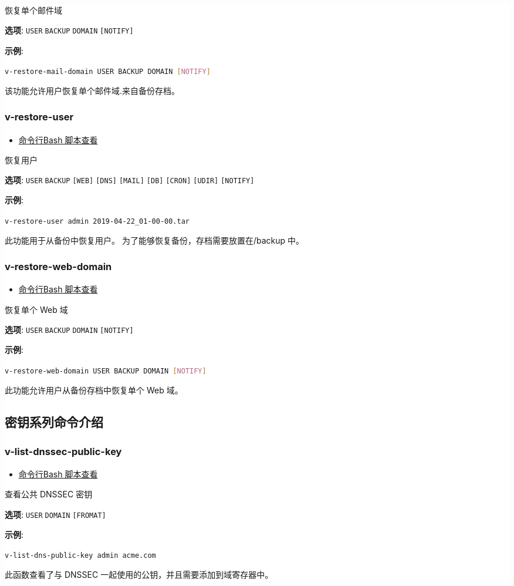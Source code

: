 恢复单个邮件域

**选项**: `USER` `BACKUP` `DOMAIN` `[NOTIFY]`

**示例**:

```bash
v-restore-mail-domain USER BACKUP DOMAIN [NOTIFY]
```

该功能允许用户恢复单个邮件域.来自备份存档。

### v-restore-user

* [命令行Bash 脚本查看](https://hestiamb.org/bin/v-restore-user)

恢复用户

**选项**: `USER` `BACKUP` `[WEB]` `[DNS]` `[MAIL]` `[DB]` `[CRON]` `[UDIR]` `[NOTIFY]`

**示例**:

```bash
v-restore-user admin 2019-04-22_01-00-00.tar
```

此功能用于从备份中恢复用户。 为了能够恢复备份，存档需要放置在/backup 中。

### v-restore-web-domain

* [命令行Bash 脚本查看](https://hestiamb.org/bin/v-restore-web-domain)

恢复单个 Web 域

**选项**: `USER` `BACKUP` `DOMAIN` `[NOTIFY]`

**示例**:

```bash
v-restore-web-domain USER BACKUP DOMAIN [NOTIFY]
```

此功能允许用户从备份存档中恢复单个 Web 域。

## 密钥系列命令介绍

### v-list-dnssec-public-key

* [命令行Bash 脚本查看](https://hestiamb.org/bin/v-list-dnssec-public-key)

查看公共 DNSSEC 密钥

**选项**: `USER` `DOMAIN` `[FROMAT]`

**示例**:

```bash
v-list-dns-public-key admin acme.com
```

此函数查看了与 DNSSEC 一起使用的公钥，并且需要添加到域寄存器中。
